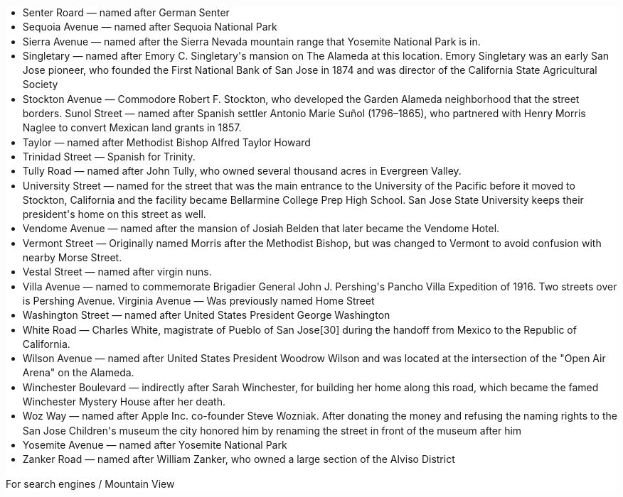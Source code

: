 * Senter Roard — named after German Senter
* Sequoia Avenue — named after Sequoia National Park
* Sierra Avenue — named after the Sierra Nevada mountain range that Yosemite National Park is in.
* Singletary — named after Emory C. Singletary's mansion on The Alameda at this location. Emory Singletary was an early San Jose pioneer, who founded the First National Bank of San Jose in 1874 and was director of the California State Agricultural Society
* Stockton Avenue — Commodore Robert F. Stockton, who developed the Garden Alameda neighborhood that the street borders.
Sunol Street — named after Spanish settler Antonio Marie Suñol (1796–1865), who partnered with Henry Morris Naglee to convert Mexican land grants in 1857.
* Taylor — named after Methodist Bishop Alfred Taylor Howard
* Trinidad Street — Spanish for Trinity.
* Tully Road — named after John Tully, who owned several thousand acres in Evergreen Valley.
* University Street — named for the street that was the main entrance to the University of the Pacific before it moved to Stockton, California and the facility became Bellarmine College Prep High School. San Jose State University keeps their president's home on this street as well.
* Vendome Avenue — named after the mansion of Josiah Belden that later became the Vendome Hotel.
* Vermont Street — Originally named Morris after the Methodist Bishop, but was changed to Vermont to avoid confusion with nearby Morse Street.
* Vestal Street — named after virgin nuns.
* Villa Avenue — named to commemorate Brigadier General John J. Pershing's Pancho Villa Expedition of 1916. Two streets over is Pershing Avenue.
Virginia Avenue — Was previously named Home Street
* Washington Street — named after United States President George Washington
* White Road — Charles White, magistrate of Pueblo of San Jose[30] during the handoff from Mexico to the Republic of California.
* Wilson Avenue — named after United States President Woodrow Wilson and was located at the intersection of the "Open Air Arena" on the Alameda.
* Winchester Boulevard — indirectly after Sarah Winchester, for building her home along this road, which became the famed Winchester Mystery House after her death.
* Woz Way — named after Apple Inc. co-founder Steve Wozniak. After donating the money and refusing the naming rights to the San Jose Children's museum the city honored him by renaming the street in front of the museum after him
* Yosemite Avenue — named after Yosemite National Park
* Zanker Road — named after William Zanker, who owned a large section of the Alviso District

For search engines / Mountain View
